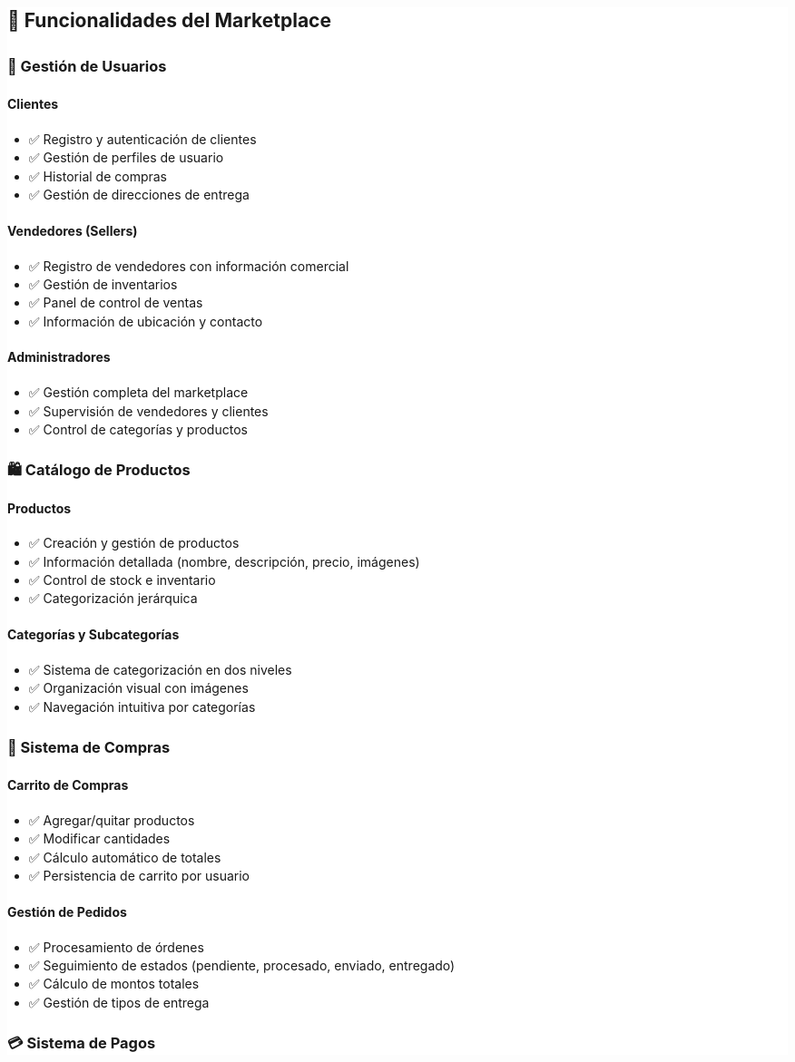 ## 🛒 Funcionalidades del Marketplace

### 👥 Gestión de Usuarios

#### **Clientes**
- ✅ Registro y autenticación de clientes
- ✅ Gestión de perfiles de usuario
- ✅ Historial de compras
- ✅ Gestión de direcciones de entrega

#### **Vendedores (Sellers)**
- ✅ Registro de vendedores con información comercial
- ✅ Gestión de inventarios
- ✅ Panel de control de ventas
- ✅ Información de ubicación y contacto

#### **Administradores**
- ✅ Gestión completa del marketplace
- ✅ Supervisión de vendedores y clientes
- ✅ Control de categorías y productos

### 🛍️ Catálogo de Productos

#### **Productos**
- ✅ Creación y gestión de productos
- ✅ Información detallada (nombre, descripción, precio, imágenes)
- ✅ Control de stock e inventario
- ✅ Categorización jerárquica

#### **Categorías y Subcategorías**
- ✅ Sistema de categorización en dos niveles
- ✅ Organización visual con imágenes
- ✅ Navegación intuitiva por categorías

### 🛒 Sistema de Compras

#### **Carrito de Compras**
- ✅ Agregar/quitar productos
- ✅ Modificar cantidades
- ✅ Cálculo automático de totales
- ✅ Persistencia de carrito por usuario

#### **Gestión de Pedidos**
- ✅ Procesamiento de órdenes
- ✅ Seguimiento de estados (pendiente, procesado, enviado, entregado)
- ✅ Cálculo de montos totales
- ✅ Gestión de tipos de entrega

### 💳 Sistema de Pagos
